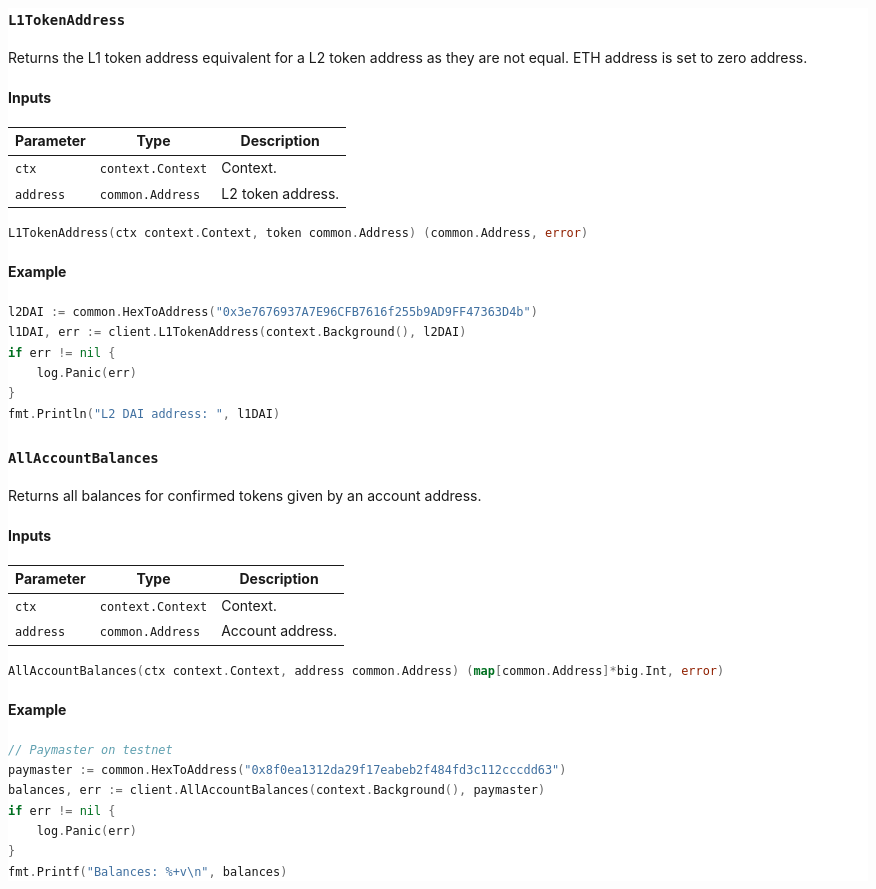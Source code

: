 ### `L1TokenAddress`

Returns the L1 token address equivalent for a L2 token address as they are not equal. ETH address is set to zero address.

#### Inputs

| Parameter | Type              | Description       |
| --------- | ----------------- | ----------------- |
| `ctx`     | `context.Context` | Context.          |
| `address` | `common.Address`  | L2 token address. |

```go
L1TokenAddress(ctx context.Context, token common.Address) (common.Address, error)
```

#### Example

```go
l2DAI := common.HexToAddress("0x3e7676937A7E96CFB7616f255b9AD9FF47363D4b")
l1DAI, err := client.L1TokenAddress(context.Background(), l2DAI)
if err != nil {
	log.Panic(err)
}
fmt.Println("L2 DAI address: ", l1DAI)
```

### `AllAccountBalances`

Returns all balances for confirmed tokens given by an account address.

#### Inputs

| Parameter | Type              | Description      |
| --------- | ----------------- | ---------------- |
| `ctx`     | `context.Context` | Context.         |
| `address` | `common.Address`  | Account address. |

```go
AllAccountBalances(ctx context.Context, address common.Address) (map[common.Address]*big.Int, error)
```

#### Example

```go
// Paymaster on testnet
paymaster := common.HexToAddress("0x8f0ea1312da29f17eabeb2f484fd3c112cccdd63")
balances, err := client.AllAccountBalances(context.Background(), paymaster)
if err != nil {
	log.Panic(err)
}
fmt.Printf("Balances: %+v\n", balances)
```
